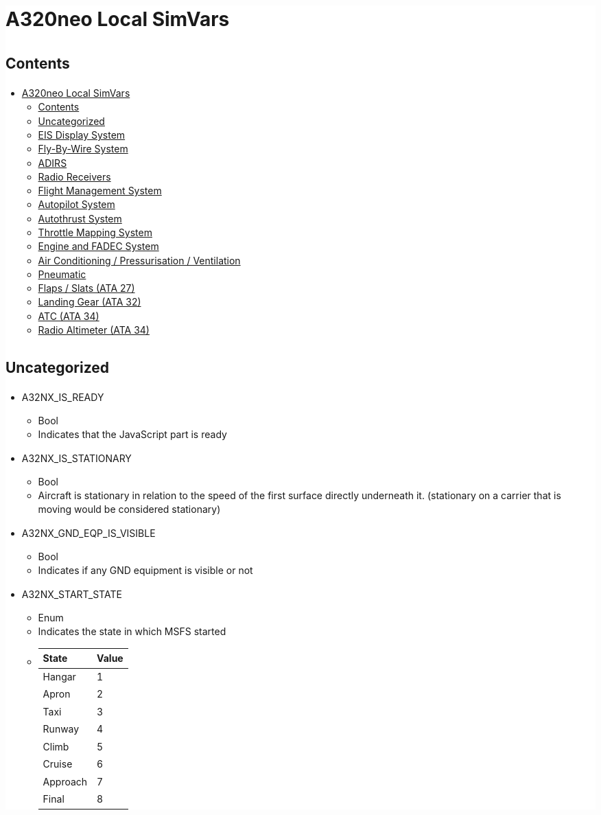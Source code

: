 # A320neo Local SimVars

## Contents

- [A320neo Local SimVars](#a320neo-local-simvars)
  - [Contents](#contents)
  - [Uncategorized](#uncategorized)
  - [EIS Display System](#eis-display-system)
  - [Fly-By-Wire System](#fly-by-wire-system)
  - [ADIRS](#adirs)
  - [Radio Receivers](#radio-receivers)
  - [Flight Management System](#flight-management-system)
  - [Autopilot System](#autopilot-system)
  - [Autothrust System](#autothrust-system)
  - [Throttle Mapping System](#throttle-mapping-system)
  - [Engine and FADEC System](#engine-and-fadec-system)
  - [Air Conditioning / Pressurisation / Ventilation](#air-conditioning--pressurisation--ventilation)
  - [Pneumatic](#pneumatic)
  - [Flaps / Slats (ATA 27)](#flaps--slats-ata-27)
  - [Landing Gear (ATA 32)](#landing-gear-ata-32)
  - [ATC (ATA 34)](#atc-ata-34)
  - [Radio Altimeter (ATA 34)](#radio-altimeter-ata-34)

## Uncategorized

- A32NX_IS_READY
    - Bool
    - Indicates that the JavaScript part is ready

- A32NX_IS_STATIONARY
    - Bool
    - Aircraft is stationary in relation to the speed of the first surface directly underneath it. (stationary on a
      carrier that is moving would be considered stationary)

- A32NX_GND_EQP_IS_VISIBLE
    - Bool
    - Indicates if any GND equipment is visible or not

- A32NX_START_STATE
    - Enum
    - Indicates the state in which MSFS started
    - State | Value
            --- | ---
      Hangar | 1
      Apron | 2
      Taxi | 3
      Runway | 4
      Climb | 5
      Cruise | 6
      Approach | 7
      Final | 8
